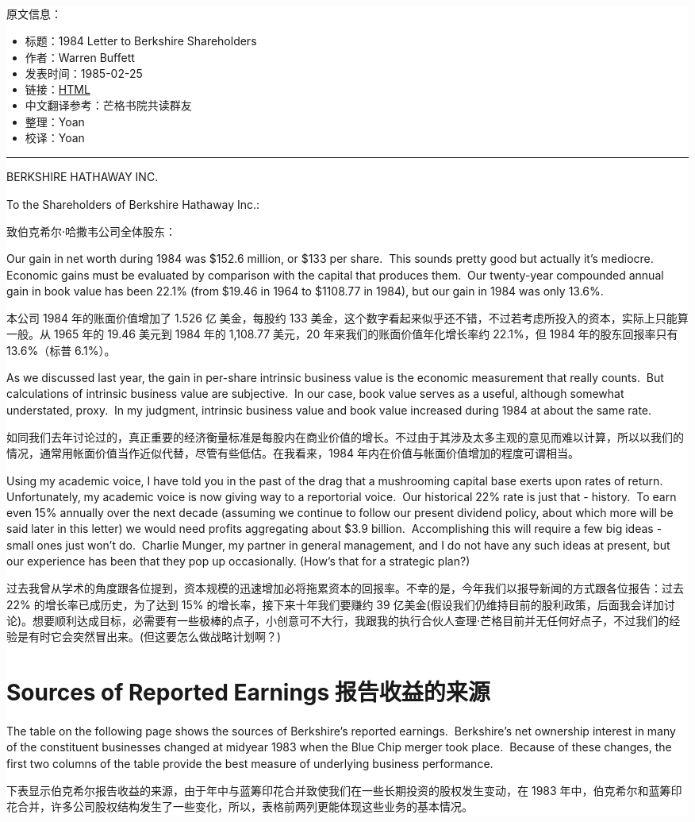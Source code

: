 原文信息：

- 标题：1984 Letter to Berkshire Shareholders
- 作者：Warren Buffett
- 发表时间：1985-02-25
- 链接：[HTML](https://berkshirehathaway.com/letters/1984.html)
- 中文翻译参考：芒格书院共读群友
- 整理：Yoan
- 校译：Yoan

---

BERKSHIRE HATHAWAY INC.

To the Shareholders of Berkshire Hathaway Inc.:

致伯克希尔·哈撒韦公司全体股东：

Our gain in net worth during 1984 was $152.6 million, or $133 per share.  This sounds pretty good but actually it’s mediocre.  Economic gains must be evaluated by comparison with the capital that produces them.  Our twenty-year compounded annual gain in book value has been 22.1% (from $19.46 in 1964 to $1108.77 in 1984), but our gain in 1984 was only 13.6%.

本公司 1984 年的账面价值增加了 1.526 亿 美金，每股约 133 美金，这个数字看起来似乎还不错，不过若考虑所投入的资本，实际上只能算一般。从 1965 年的 19.46 美元到 1984 年的 1,108.77 美元，20 年来我们的账面价值年化增长率约 22.1%，但 1984 年的股东回报率只有 13.6%（标普 6.1%）。

As we discussed last year, the gain in per-share intrinsic business value is the economic measurement that really counts.  But calculations of intrinsic business value are subjective.  In our case, book value serves as a useful, although somewhat understated, proxy.  In my judgment, intrinsic business value and book value increased during 1984 at about the same rate.

如同我们去年讨论过的，真正重要的经济衡量标准是每股内在商业价值的增长。不过由于其涉及太多主观的意见而难以计算，所以以我们的情况，通常用帐面价值当作近似代替，尽管有些低估。在我看来，1984 年内在价值与帐面价值增加的程度可谓相当。

Using my academic voice, I have told you in the past of the drag that a mushrooming capital base exerts upon rates of return. Unfortunately, my academic voice is now giving way to a reportorial voice.  Our historical 22% rate is just that - history.  To earn even 15% annually over the next decade (assuming we continue to follow our present dividend policy, about which more will be said later in this letter) we would need profits aggregating about $3.9 billion.  Accomplishing this will require a few big ideas - small ones just won’t do.  Charlie Munger, my partner in general management, and I do not have any such ideas at present, but our experience has been that they pop up occasionally. (How’s that for a strategic plan?)

过去我曾从学术的角度跟各位提到，资本规模的迅速增加必将拖累资本的回报率。不幸的是，今年我们以报导新闻的方式跟各位报告：过去 22% 的增长率已成历史，为了达到 15% 的增长率，接下来十年我们要赚约 39 亿美金(假设我们仍维持目前的股利政策，后面我会详加讨论)。想要顺利达成目标，必需要有一些极棒的点子，小创意可不大行，我跟我的执行合伙人查理·芒格目前并无任何好点子，不过我们的经验是有时它会突然冒出来。(但这要怎么做战略计划啊？)

# Sources of Reported Earnings 报告收益的来源

The table on the following page shows the sources of Berkshire’s reported earnings.  Berkshire’s net ownership interest in many of the constituent businesses changed at midyear 1983 when the Blue Chip merger took place.  Because of these changes, the first two columns of the table provide the best measure of underlying business performance.

下表显示伯克希尔报告收益的来源，由于年中与蓝筹印花合并致使我们在一些长期投资的股权发生变动，在 1983 年中，伯克希尔和蓝筹印花合并，许多公司股权结构发生了一些变化，所以，表格前两列更能体现这些业务的基本情况。
